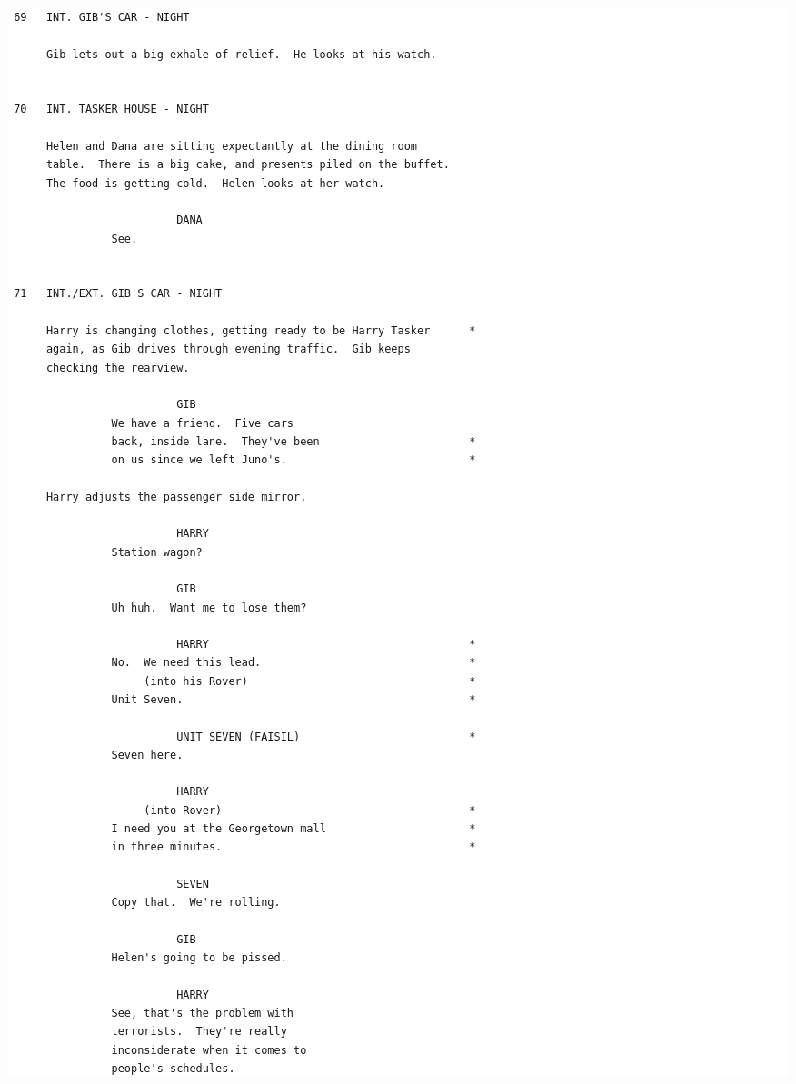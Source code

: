 
     69   INT. GIB'S CAR - NIGHT

          Gib lets out a big exhale of relief.  He looks at his watch.


     70   INT. TASKER HOUSE - NIGHT

          Helen and Dana are sitting expectantly at the dining room
          table.  There is a big cake, and presents piled on the buffet.
          The food is getting cold.  Helen looks at her watch.

                              DANA
                    See.


     71   INT./EXT. GIB'S CAR - NIGHT

          Harry is changing clothes, getting ready to be Harry Tasker      *
          again, as Gib drives through evening traffic.  Gib keeps
          checking the rearview.

                              GIB
                    We have a friend.  Five cars
                    back, inside lane.  They've been                       *
                    on us since we left Juno's.                            *

          Harry adjusts the passenger side mirror.

                              HARRY
                    Station wagon?

                              GIB
                    Uh huh.  Want me to lose them?

                              HARRY                                        *
                    No.  We need this lead.                                *
                         (into his Rover)                                  *
                    Unit Seven.                                            *

                              UNIT SEVEN (FAISIL)                          *
                    Seven here.

                              HARRY
                         (into Rover)                                      *
                    I need you at the Georgetown mall                      *
                    in three minutes.                                      *

                              SEVEN
                    Copy that.  We're rolling.

                              GIB
                    Helen's going to be pissed.

                              HARRY
                    See, that's the problem with
                    terrorists.  They're really
                    inconsiderate when it comes to
                    people's schedules.
